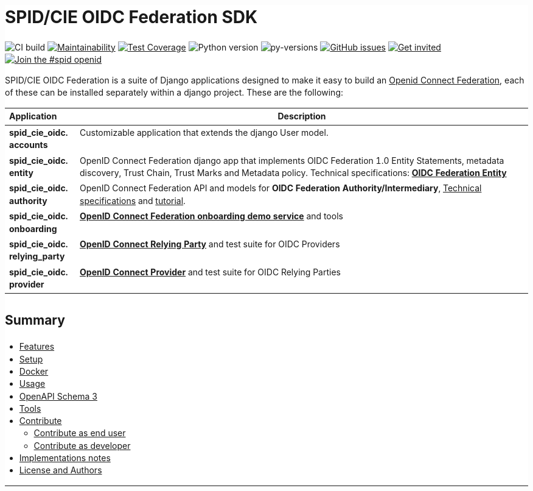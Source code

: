 # SPID/CIE OIDC Federation SDK

![CI build](https://github.com/peppelinux/spid-cie-oidc-django/workflows/spid_cie_oidc/badge.svg)
[![Maintainability](https://api.codeclimate.com/v1/badges/dd67eb5a241955b75585/maintainability)](https://codeclimate.com/github/italia/spid-cie-oidc-django/maintainability)
[![Test Coverage](https://api.codeclimate.com/v1/badges/dd67eb5a241955b75585/test_coverage)](https://codeclimate.com/github/italia/spid-cie-oidc-django/test_coverage)
![Python version](https://img.shields.io/badge/license-Apache%202-blue.svg)
![py-versions](https://img.shields.io/badge/python-3.7%20%7C%203.8%20%7C%203.9-blue.svg)
[![GitHub issues](https://img.shields.io/github/issues/italia/spid-cie-oidc-django.svg)](https://github.com/italia/spid-cie-oidc-django/issues)
[![Get invited](https://slack.developers.italia.it/badge.svg)](https://slack.developers.italia.it/)
[![Join the #spid openid](https://img.shields.io/badge/Slack%20channel-%23spid%20openid-blue.svg)](https://developersitalia.slack.com/archives/C7E85ED1N/)


SPID/CIE OIDC Federation is a suite of Django applications designed to
make it easy to build an [Openid Connect Federation](https://openid.net/specs/openid-connect-federation-1_0.html), 
each of these can be installed separately within a django project. These are the following:

| Application | Description |
| :--- | --- |
| __spid_cie_oidc.accounts__ | Customizable application that extends the django User model. |
| __spid_cie_oidc.entity__ | OpenID Connect Federation django app that implements OIDC Federation 1.0 Entity Statements, metadata discovery, Trust Chain, Trust Marks and Metadata policy. Technical specifications: [__OIDC Federation Entity__](docs/technical_specifications/ENTITY.md) |
| __spid_cie_oidc.authority__ | OpenID Connect Federation API and models for __OIDC Federation Authority/Intermediary__, [Technical specifications](docs/technical_specifications/AUTHORITY.md) and [tutorial](docs/CREATE_A_FEDERATION.md). 
| __spid_cie_oidc.onboarding__ | [__OpenID Connect Federation onboarding demo service__](docs/technical_specifications/ONBOARDING.md) and tools|
| __spid_cie_oidc.relying_party__ | [__OpenID Connect Relying Party__](docs/technical_specifications/RELYING_PARTY.md) and test suite for OIDC Providers |
| __spid_cie_oidc.provider__ | [__OpenID Connect Provider__](docs/technical_specifications/PROVIDER.md) and test suite for OIDC Relying Parties |

## Summary

* [Features](#features)
* [Setup](#setup)
* [Docker](#docker)
* [Usage](#usage)
* [OpenAPI Schema 3](#openapi-schema-3)
* [Tools](#tools)
* [Contribute](#contribute)
    * [Contribute as end user](#contribute-as-end-user)
    * [Contribute as developer](#contribute-as-developer)
* [Implementations notes](#implementation-notes)
* [License and Authors](#license-and-authors)

------------------------------------------------
